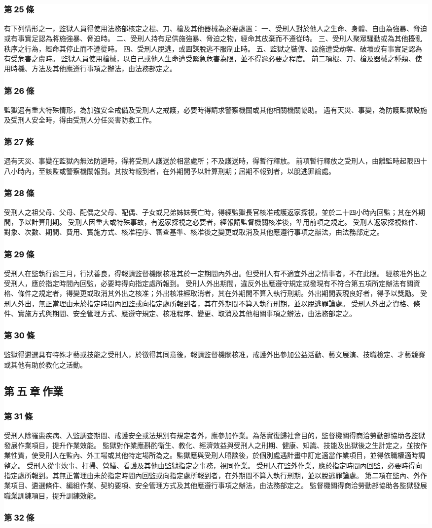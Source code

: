 ### 第 25 條

有下列情形之一，監獄人員得使用法務部核定之棍、刀、槍及其他器械為必要處置：
一、受刑人對於他人之生命、身體、自由為強暴、脅迫或有事實足認為將施強暴、脅迫時。
二、受刑人持有足供施強暴、脅迫之物，經命其放棄而不遵從時。
三、受刑人聚眾騷動或為其他擾亂秩序之行為，經命其停止而不遵從時。
四、受刑人脫逃，或圖謀脫逃不服制止時。
五、監獄之裝備、設施遭受劫奪、破壞或有事實足認為有受危害之虞時。
監獄人員使用槍械，以自己或他人生命遭受緊急危害為限，並不得逾必要之程度。
前二項棍、刀、槍及器械之種類、使用時機、方法及其他應遵行事項之辦法，由法務部定之。

### 第 26 條

監獄遇有重大特殊情形，為加強安全戒備及受刑人之戒護，必要時得請求警察機關或其他相關機關協助。
遇有天災、事變，為防護監獄設施及受刑人安全時，得由受刑人分任災害防救工作。

### 第 27 條

遇有天災、事變在監獄內無法防避時，得將受刑人護送於相當處所；不及護送時，得暫行釋放。
前項暫行釋放之受刑人，由離監時起限四十八小時內，至該監或警察機關報到。其按時報到者，在外期間予以計算刑期；屆期不報到者，以脫逃罪論處。

### 第 28 條

受刑人之祖父母、父母、配偶之父母、配偶、子女或兄弟姊妹喪亡時，得經監獄長官核准戒護返家探視，並於二十四小時內回監；其在外期間，予以計算刑期。
受刑人因重大或特殊事故，有返家探視之必要者，經報請監督機關核准後，準用前項之規定。
受刑人返家探視條件、對象、次數、期間、費用、實施方式、核准程序、審查基準、核准後之變更或取消及其他應遵行事項之辦法，由法務部定之。

### 第 29 條

受刑人在監執行逾三月，行狀善良，得報請監督機關核准其於一定期間內外出。但受刑人有不適宜外出之情事者，不在此限。
經核准外出之受刑人，應於指定時間內回監，必要時得向指定處所報到。
受刑人外出期間，違反外出應遵守規定或發現有不符合第五項所定辦法有關資格、條件之規定者，得變更或取消其外出之核准；外出核准經取消者，其在外期間不算入執行刑期。外出期間表現良好者，得予以獎勵。
受刑人外出，無正當理由未於指定時間內回監或向指定處所報到者，其在外期間不算入執行刑期，並以脫逃罪論處。
受刑人外出之資格、條件、實施方式與期間、安全管理方式、應遵守規定、核准程序、變更、取消及其他相關事項之辦法，由法務部定之。

### 第 30 條

監獄得遴選具有特殊才藝或技能之受刑人，於徵得其同意後，報請監督機關核准，戒護外出參加公益活動、藝文展演、技職檢定、才藝競賽或其他有助於教化之活動。

##    第 五 章 作業

### 第 31 條

受刑人除罹患疾病、入監調查期間、戒護安全或法規別有規定者外，應參加作業。為落實復歸社會目的，監督機關得商洽勞動部協助各監獄發展作業項目，提升作業效能。
監獄對作業應斟酌衛生、教化、經濟效益與受刑人之刑期、健康、知識、技能及出獄後之生計定之，並按作業性質，使受刑人在監內、外工場或其他特定場所為之。監獄應與受刑人晤談後，於個別處遇計畫中訂定適當作業項目，並得依職權適時調整之。
受刑人從事炊事、打掃、營繕、看護及其他由監獄指定之事務，視同作業。
受刑人在監外作業，應於指定時間內回監，必要時得向指定處所報到。其無正當理由未於指定時間內回監或向指定處所報到者，在外期間不算入執行刑期，並以脫逃罪論處。
第二項在監內、外作業項目、遴選條件、編組作業、契約要項、安全管理方式及其他應遵行事項之辦法，由法務部定之。
監督機關得商洽勞動部協助各監獄發展職業訓練項目，提升訓練效能。

### 第 32 條
